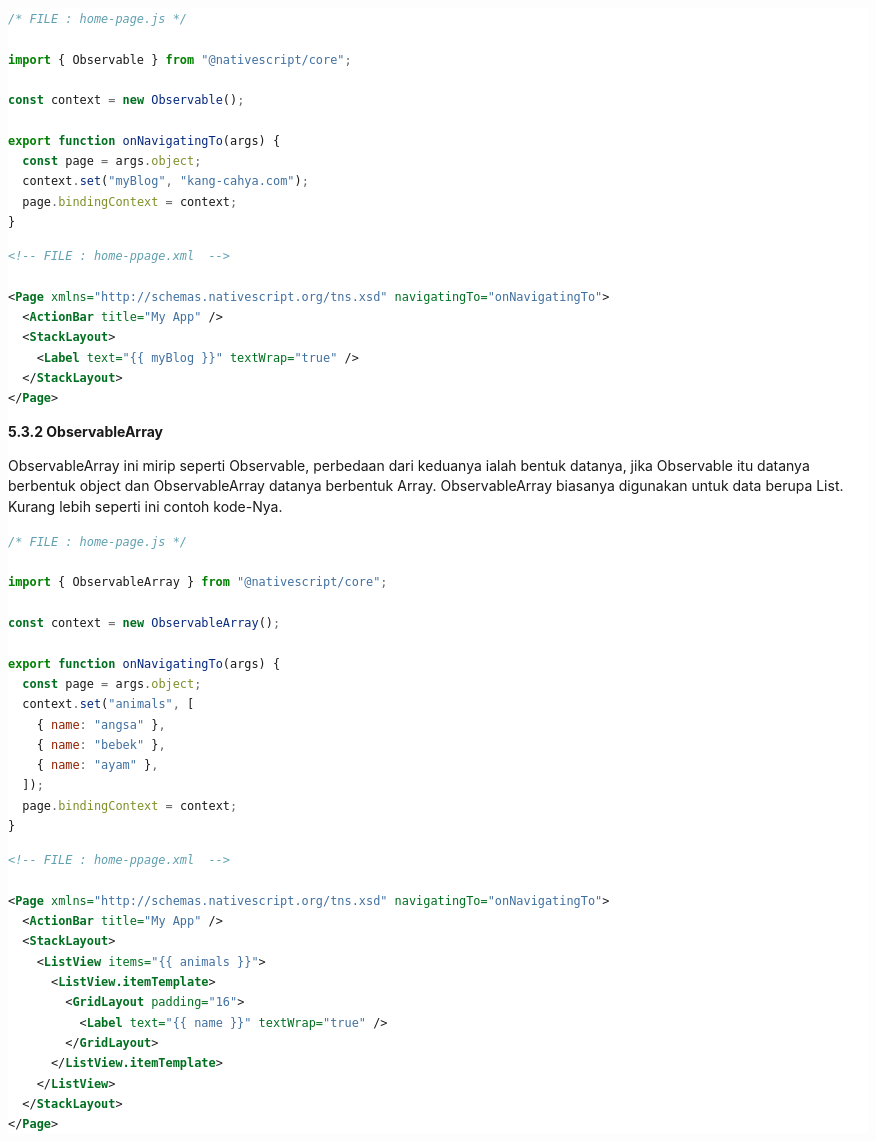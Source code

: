 ```javascript
/* FILE : home-page.js */
 
import { Observable } from "@nativescript/core"; 
 
const context = new Observable();
 
export function onNavigatingTo(args) { 
  const page = args.object; 
  context.set("myBlog", "kang-cahya.com");
  page.bindingContext = context; 
}
```

```xml
<!-- FILE : home-ppage.xml  --> 
 
<Page xmlns="http://schemas.nativescript.org/tns.xsd" navigatingTo="onNavigatingTo"> 
  <ActionBar title="My App" /> 
  <StackLayout> 
    <Label text="{{ myBlog }}" textWrap="true" /> 
  </StackLayout> 
</Page>
```

**5.3.2 ObservableArray**

ObservableArray ini mirip seperti Observable, perbedaan dari keduanya ialah bentuk datanya, jika Observable itu datanya berbentuk object dan ObservableArray datanya berbentuk Array. ObservableArray biasanya digunakan untuk data berupa List. Kurang lebih seperti ini contoh kode-Nya.

```javascript
/* FILE : home-page.js */ 

import { ObservableArray } from "@nativescript/core";  
 
const context = new ObservableArray(); 
 
export function onNavigatingTo(args) {  
  const page = args.object;  
  context.set("animals", [
    { name: "angsa" },
    { name: "bebek" },
    { name: "ayam" },
  ]); 
  page.bindingContext = context;  
}
```

```xml
<!-- FILE : home-ppage.xml  -->  
 
<Page xmlns="http://schemas.nativescript.org/tns.xsd" navigatingTo="onNavigatingTo">
  <ActionBar title="My App" />  
  <StackLayout>  
    <ListView items="{{ animals }}">
      <ListView.itemTemplate>
        <GridLayout padding="16">
          <Label text="{{ name }}" textWrap="true" />
        </GridLayout>
      </ListView.itemTemplate>
    </ListView> 
  </StackLayout>
</Page>
```
